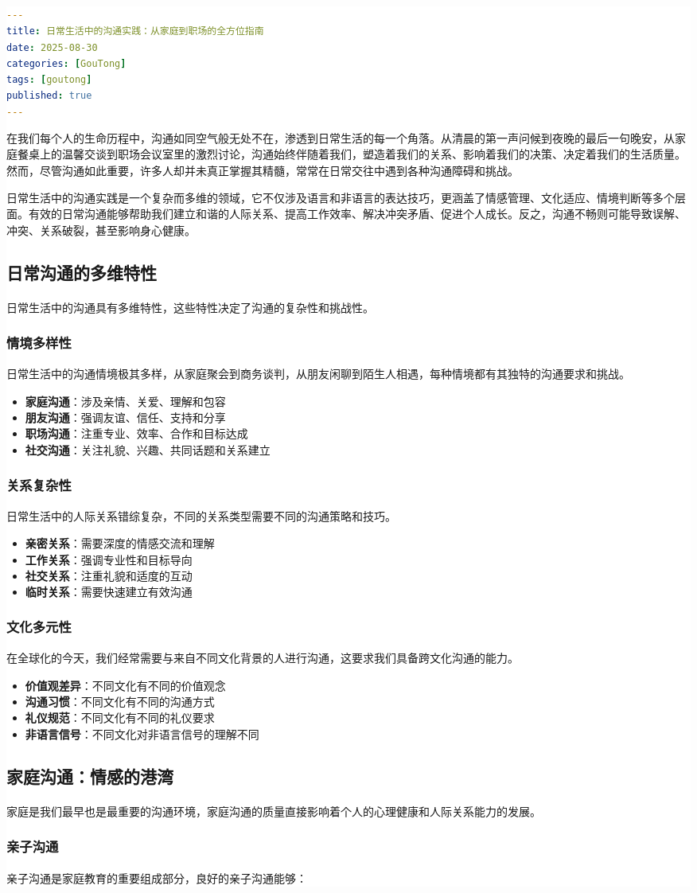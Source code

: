 ```yaml
---
title: 日常生活中的沟通实践：从家庭到职场的全方位指南
date: 2025-08-30
categories: [GouTong]
tags: [goutong]
published: true
---
```


在我们每个人的生命历程中，沟通如同空气般无处不在，渗透到日常生活的每一个角落。从清晨的第一声问候到夜晚的最后一句晚安，从家庭餐桌上的温馨交谈到职场会议室里的激烈讨论，沟通始终伴随着我们，塑造着我们的关系、影响着我们的决策、决定着我们的生活质量。然而，尽管沟通如此重要，许多人却并未真正掌握其精髓，常常在日常交往中遇到各种沟通障碍和挑战。

日常生活中的沟通实践是一个复杂而多维的领域，它不仅涉及语言和非语言的表达技巧，更涵盖了情感管理、文化适应、情境判断等多个层面。有效的日常沟通能够帮助我们建立和谐的人际关系、提高工作效率、解决冲突矛盾、促进个人成长。反之，沟通不畅则可能导致误解、冲突、关系破裂，甚至影响身心健康。

## 日常沟通的多维特性

日常生活中的沟通具有多维特性，这些特性决定了沟通的复杂性和挑战性。

### 情境多样性

日常生活中的沟通情境极其多样，从家庭聚会到商务谈判，从朋友闲聊到陌生人相遇，每种情境都有其独特的沟通要求和挑战。

- **家庭沟通**：涉及亲情、关爱、理解和包容
- **朋友沟通**：强调友谊、信任、支持和分享
- **职场沟通**：注重专业、效率、合作和目标达成
- **社交沟通**：关注礼貌、兴趣、共同话题和关系建立

### 关系复杂性

日常生活中的人际关系错综复杂，不同的关系类型需要不同的沟通策略和技巧。

- **亲密关系**：需要深度的情感交流和理解
- **工作关系**：强调专业性和目标导向
- **社交关系**：注重礼貌和适度的互动
- **临时关系**：需要快速建立有效沟通

### 文化多元性

在全球化的今天，我们经常需要与来自不同文化背景的人进行沟通，这要求我们具备跨文化沟通的能力。

- **价值观差异**：不同文化有不同的价值观念
- **沟通习惯**：不同文化有不同的沟通方式
- **礼仪规范**：不同文化有不同的礼仪要求
- **非语言信号**：不同文化对非语言信号的理解不同

## 家庭沟通：情感的港湾

家庭是我们最早也是最重要的沟通环境，家庭沟通的质量直接影响着个人的心理健康和人际关系能力的发展。

### 亲子沟通

亲子沟通是家庭教育的重要组成部分，良好的亲子沟通能够：
